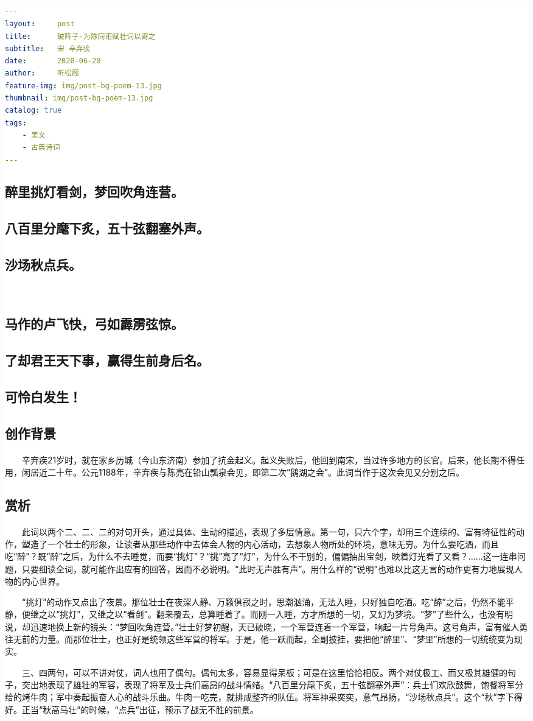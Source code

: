 ```yaml
---
layout:     post
title:      破阵子·为陈同甫赋壮词以寄之
subtitle:   宋 辛弃疾
date:       2020-06-20
author:     听松阁
feature-img: img/post-bg-poem-13.jpg
thumbnail: img/post-bg-poem-13.jpg
catalog: true
tags:
    - 美文
    - 古典诗词
---
```


## 醉里挑灯看剑，梦回吹角连营。
## 八百里分麾下炙，五十弦翻塞外声。
## 沙场秋点兵。
&nbsp;
## 马作的卢飞快，弓如霹雳弦惊。
## 了却君王天下事，赢得生前身后名。
## 可怜白发生！



## 创作背景

　　辛弃疾21岁时，就在家乡历城（今山东济南）参加了抗金起义。起义失败后，他回到南宋，当过许多地方的长官。后来，他长期不得任用，闲居近二十年。公元1188年，辛弃疾与陈亮在铅山瓢泉会见，即第二次“鹅湖之会”。此词当作于这次会见又分别之后。





## 赏析

　　此词以两个二、二、二的对句开头，通过具体、生动的描述，表现了多层情意。第一句，只六个字，却用三个连续的、富有特征性的动作，塑造了一个壮士的形象，让读者从那些动作中去体会人物的内心活动，去想象人物所处的环境，意味无穷。为什么要吃酒，而且吃“醉”？既“醉”之后，为什么不去睡觉，而要“挑灯”？“挑”亮了“灯”，为什么不干别的，偏偏抽出宝剑，映着灯光看了又看？……这一连串问题，只要细读全词，就可能作出应有的回答，因而不必说明。“此时无声胜有声”。用什么样的“说明”也难以比这无言的动作更有力地展现人物的内心世界。

　　“挑灯”的动作又点出了夜景。那位壮士在夜深人静、万籁俱寂之时，思潮汹涌，无法入睡，只好独自吃酒。吃“醉”之后，仍然不能平静，便继之以“挑灯”，又继之以“看剑”。翻来覆去，总算睡着了。而刚一入睡，方才所想的一切，又幻为梦境。“梦”了些什么，也没有明说，却迅速地换上新的镜头：“梦回吹角连营。”壮士好梦初醒，天已破晓，一个军营连着一个军营，响起一片号角声。这号角声，富有催人勇往无前的力量。而那位壮士，也正好是统领这些军营的将军。于是，他一跃而起，全副披挂，要把他“醉里”、“梦里”所想的一切统统变为现实。

　　三、四两句，可以不讲对仗，词人也用了偶句。偶句太多，容易显得呆板；可是在这里恰恰相反。两个对仗极工、而又极其雄健的句子，突出地表现了雄壮的军容，表现了将军及士兵们高昂的战斗情绪。“八百里分麾下炙，五十弦翻塞外声”：兵士们欢欣鼓舞，饱餐将军分给的烤牛肉；军中奏起振奋人心的战斗乐曲。牛肉一吃完，就排成整齐的队伍。将军神采奕奕，意气昂扬，“沙场秋点兵”。这个“秋”字下得好。正当“秋高马壮”的时候，“点兵”出征，预示了战无不胜的前景。
